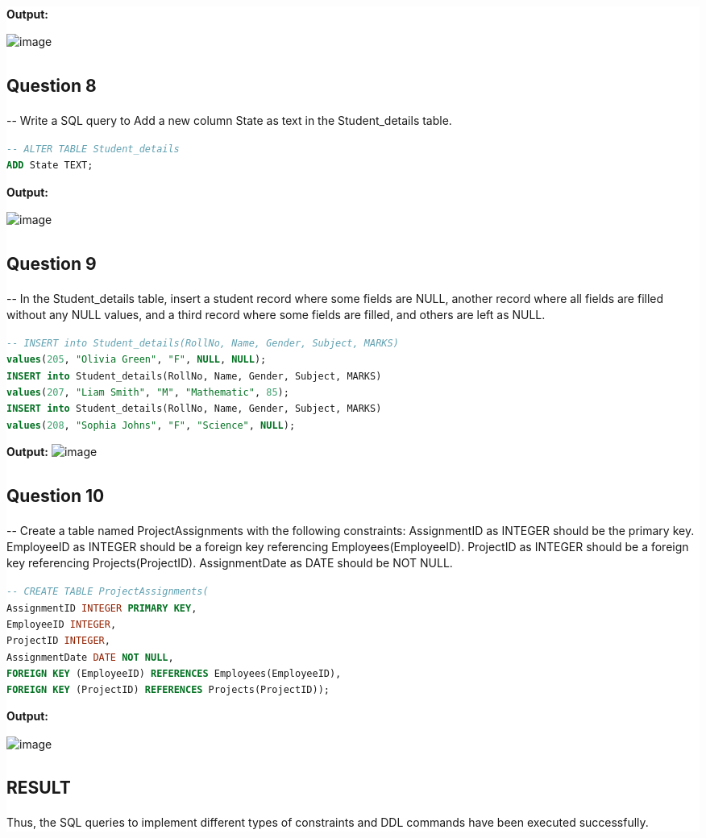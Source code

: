 **Output:**

<img width="1222" height="295" alt="image" src="https://github.com/user-attachments/assets/87aa3c74-3101-49c3-b589-c0de6bee3790" />


**Question 8**
---
-- Write a SQL query to Add a new column State as text in the Student_details table.

```sql
-- ALTER TABLE Student_details 
ADD State TEXT; 
```
**Output:**

<img width="1206" height="377" alt="image" src="https://github.com/user-attachments/assets/61a5753e-a28f-4835-8f56-6230dca31b7f" />


**Question 9**
---
-- In the Student_details table, insert a student record where some fields are NULL, another record where all fields are filled without any NULL values, and a third record where some fields are filled, and others are left as NULL.

```sql
-- INSERT into Student_details(RollNo, Name, Gender, Subject, MARKS)
values(205, "Olivia Green", "F", NULL, NULL);
INSERT into Student_details(RollNo, Name, Gender, Subject, MARKS)
values(207, "Liam Smith", "M", "Mathematic", 85);
INSERT into Student_details(RollNo, Name, Gender, Subject, MARKS)
values(208, "Sophia Johns", "F", "Science", NULL); 
```

**Output:**
<img width="1215" height="300" alt="image" src="https://github.com/user-attachments/assets/be65637c-ada4-4efd-8eb5-85806200c9f0" />



**Question 10**
---
-- Create a table named ProjectAssignments with the following constraints:
AssignmentID as INTEGER should be the primary key.
EmployeeID as INTEGER should be a foreign key referencing Employees(EmployeeID).
ProjectID as INTEGER should be a foreign key referencing Projects(ProjectID).
AssignmentDate as DATE should be NOT NULL.

```sql
-- CREATE TABLE ProjectAssignments(
AssignmentID INTEGER PRIMARY KEY,
EmployeeID INTEGER,
ProjectID INTEGER,
AssignmentDate DATE NOT NULL,
FOREIGN KEY (EmployeeID) REFERENCES Employees(EmployeeID),
FOREIGN KEY (ProjectID) REFERENCES Projects(ProjectID)); 
```

**Output:**

<img width="1207" height="287" alt="image" src="https://github.com/user-attachments/assets/98360cf0-310a-4f66-9154-f530ce03db49" />



## RESULT
Thus, the SQL queries to implement different types of constraints and DDL commands have been executed successfully.
